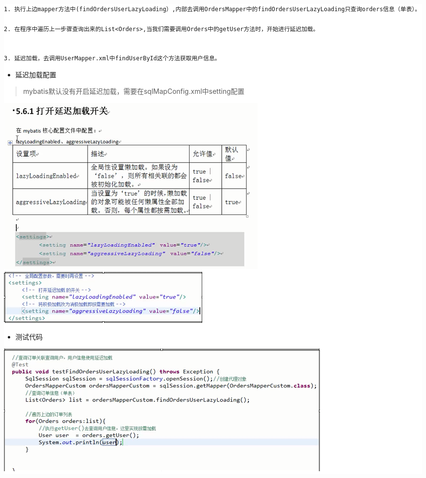 	1. 执行上边mapper方法中(findOrdersUserLazyLoading）,内部去调用OrdersMapper中的findOrdersUserLazyLoading只查询orders信息（单表）。

	2. 在程序中遍历上一步骤查询出来的List<Orders>,当我们需要调用Orders中的getUser方法时，开始进行延迟加载。


	3. 延迟加载，去调用UserMapper.xml中findUserById这个方法获取用户信息。


* 延迟加载配置
> mybatis默认没有开启延迟加载，需要在sqlMapConfig.xml中setting配置  
  
![icon](img2/30.PNG)
![icon](img2/31.PNG)

* 测试代码

![icon](img2/32.PNG)
